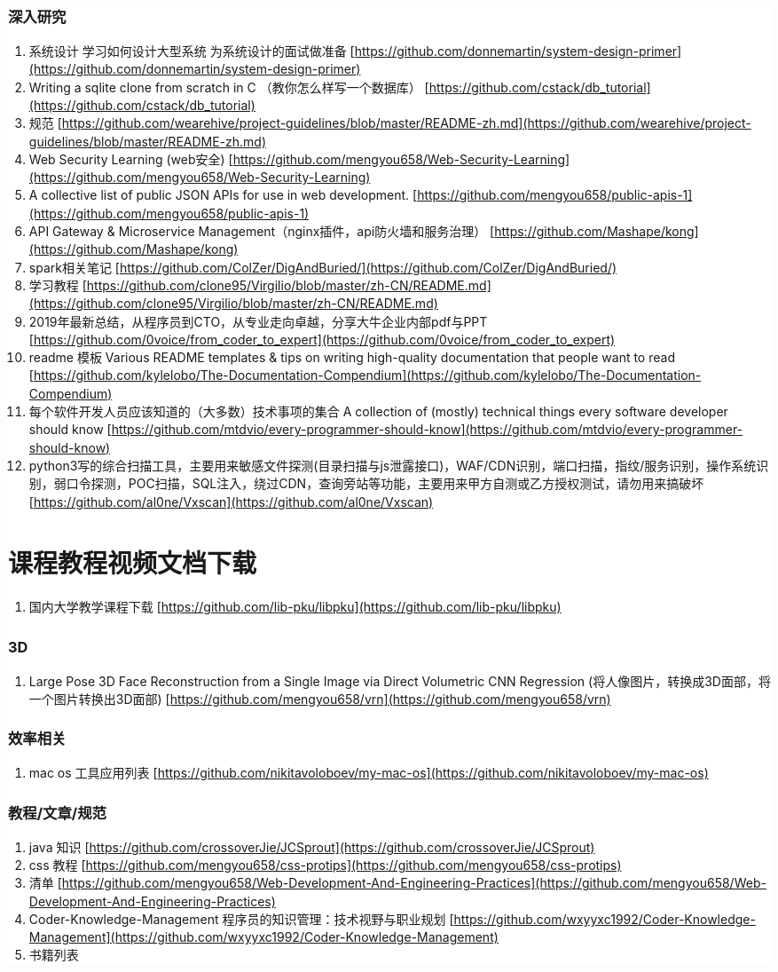 
### 深入研究
1. 系统设计 学习如何设计大型系统 为系统设计的面试做准备
[https://github.com/donnemartin/system-design-primer](https://github.com/donnemartin/system-design-primer)
1. Writing a sqlite clone from scratch in C （教你怎么样写一个数据库）
[https://github.com/cstack/db_tutorial](https://github.com/cstack/db_tutorial)
1. 规范
[https://github.com/wearehive/project-guidelines/blob/master/README-zh.md](https://github.com/wearehive/project-guidelines/blob/master/README-zh.md)
1. Web Security Learning (web安全)
[https://github.com/mengyou658/Web-Security-Learning](https://github.com/mengyou658/Web-Security-Learning)
1. A collective list of public JSON APIs for use in web development.
[https://github.com/mengyou658/public-apis-1](https://github.com/mengyou658/public-apis-1)
1. API Gateway & Microservice Management（nginx插件，api防火墙和服务治理）
[https://github.com/Mashape/kong](https://github.com/Mashape/kong)
1. spark相关笔记
[https://github.com/ColZer/DigAndBuried/](https://github.com/ColZer/DigAndBuried/)
1. 学习教程
[https://github.com/clone95/Virgilio/blob/master/zh-CN/README.md](https://github.com/clone95/Virgilio/blob/master/zh-CN/README.md)
1. 2019年最新总结，从程序员到CTO，从专业走向卓越，分享大牛企业内部pdf与PPT
[https://github.com/0voice/from_coder_to_expert](https://github.com/0voice/from_coder_to_expert)
1. readme 模板 Various README templates & tips on writing high-quality documentation that people want to read
[https://github.com/kylelobo/The-Documentation-Compendium](https://github.com/kylelobo/The-Documentation-Compendium)
1. 每个软件开发人员应该知道的（大多数）技术事项的集合 A collection of (mostly) technical things every software developer should know
[https://github.com/mtdvio/every-programmer-should-know](https://github.com/mtdvio/every-programmer-should-know)
1. python3写的综合扫描工具，主要用来敏感文件探测(目录扫描与js泄露接口)，WAF/CDN识别，端口扫描，指纹/服务识别，操作系统识别，弱口令探测，POC扫描，SQL注入，绕过CDN，查询旁站等功能，主要用来甲方自测或乙方授权测试，请勿用来搞破坏
[https://github.com/al0ne/Vxscan](https://github.com/al0ne/Vxscan)

# 课程教程视频文档下载
1. 国内大学教学课程下载
[https://github.com/lib-pku/libpku](https://github.com/lib-pku/libpku)

### 3D
1. Large Pose 3D Face Reconstruction from a Single Image via Direct Volumetric CNN Regression (将人像图片，转换成3D面部，将一个图片转换出3D面部)
[https://github.com/mengyou658/vrn](https://github.com/mengyou658/vrn)

### 效率相关
1. mac os 工具应用列表
[https://github.com/nikitavoloboev/my-mac-os](https://github.com/nikitavoloboev/my-mac-os)

### 教程/文章/规范
1. java 知识
[https://github.com/crossoverJie/JCSprout](https://github.com/crossoverJie/JCSprout)
1. css 教程
[https://github.com/mengyou658/css-protips](https://github.com/mengyou658/css-protips)
1. 清单
[https://github.com/mengyou658/Web-Development-And-Engineering-Practices](https://github.com/mengyou658/Web-Development-And-Engineering-Practices)
1. Coder-Knowledge-Management 程序员的知识管理：技术视野与职业规划
[https://github.com/wxyyxc1992/Coder-Knowledge-Management](https://github.com/wxyyxc1992/Coder-Knowledge-Management)
1. 书籍列表